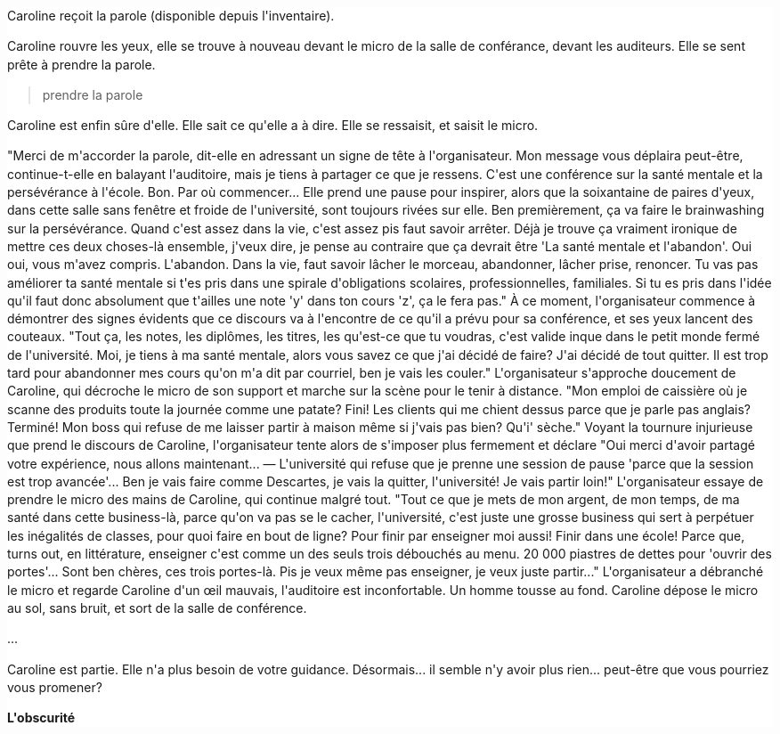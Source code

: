 Caroline reçoit la parole (disponible depuis l'inventaire).
 
 
Caroline rouvre les yeux, elle se trouve à nouveau devant le micro de la salle de conférance, devant les auditeurs.  Elle se sent prête à prendre la parole.

>prendre la parole

Caroline est enfin sûre d'elle. Elle sait ce qu'elle a à dire. Elle se ressaisit, et saisit le micro.
 
"Merci de m'accorder la parole, dit-elle en adressant un signe de tête à l'organisateur. Mon message vous déplaira peut-être, continue-t-elle en balayant l'auditoire, mais je tiens à partager ce que je ressens. C'est une conférence sur la santé mentale et la persévérance à l'école. Bon. Par où commencer... Elle prend une pause pour inspirer, alors que la soixantaine de paires d'yeux, dans cette salle sans fenêtre et froide de l'université, sont toujours rivées sur elle. Ben premièrement, ça va faire le brainwashing sur la persévérance. Quand c'est assez dans la vie, c'est assez pis faut savoir arrêter. Déjà je trouve ça vraiment ironique de mettre ces deux choses-là ensemble, j'veux dire, je pense au contraire que ça devrait être 'La santé mentale et l'abandon'. Oui oui, vous m'avez compris. L'abandon. Dans la vie, faut savoir lâcher le morceau, abandonner, lâcher prise, renoncer. Tu vas pas améliorer ta santé mentale si t'es pris dans une spirale d'obligations scolaires, professionnelles, familiales. Si tu es pris dans l'idée qu'il faut donc absolument que t'ailles une note 'y' dans ton cours 'z', ça le fera pas." À ce moment, l'organisateur commence à démontrer des signes évidents que ce discours va à l'encontre de ce qu'il a prévu pour sa conférence, et ses yeux lancent des couteaux. "Tout ça, les notes, les diplômes, les titres, les qu'est-ce que tu voudras, c'est valide inque dans le petit monde fermé de l'université. Moi, je tiens à ma santé mentale, alors vous savez ce que j'ai décidé de faire? J'ai décidé de tout quitter. Il est trop tard pour abandonner mes cours qu'on m'a dit par courriel, ben je vais les couler." L'organisateur s'approche doucement de Caroline, qui décroche le micro de son support et marche sur la scène pour le tenir à distance. "Mon emploi de caissière où je scanne des produits toute la journée comme une patate? Fini! Les clients qui me chient dessus parce que je parle pas anglais? Terminé! Mon boss qui refuse de me laisser partir à maison même si j'vais pas bien? Qu'i' sèche." Voyant la tournure injurieuse que prend le discours de Caroline, l'organisateur tente alors de s'imposer plus fermement et déclare "Oui merci d'avoir partagé votre expérience, nous allons maintenant... — L'université qui refuse que je prenne une session de pause 'parce que la session est trop avancée'... Ben je vais faire comme Descartes, je vais la quitter, l'université! Je vais partir loin!" L'organisateur essaye de prendre le micro des mains de Caroline, qui continue malgré tout. "Tout ce que je mets de mon argent, de mon temps, de ma santé dans cette business-là, parce qu'on va pas se le cacher, l'université, c'est juste une grosse business qui sert à perpétuer les inégalités de classes, pour quoi faire en bout de ligne? Pour finir par enseigner moi aussi! Finir dans une école! Parce que, turns out, en littérature, enseigner c'est comme un des seuls trois débouchés au menu. 20 000 piastres de dettes pour 'ouvrir des portes'... Sont ben chères, ces trois portes-là. Pis je veux même pas enseigner, je veux juste partir..." L'organisateur a débranché le micro et regarde Caroline d'un œil mauvais, l'auditoire est inconfortable. Un homme tousse au fond. Caroline dépose le micro au sol, sans bruit, et sort de la salle de conférence.
 
 
 
...
 
 
Caroline est partie. Elle n'a plus besoin de votre guidance. Désormais... il semble n'y avoir plus rien... peut-être que vous pourriez vous promener?
 
 
 
**L'obscurité**
